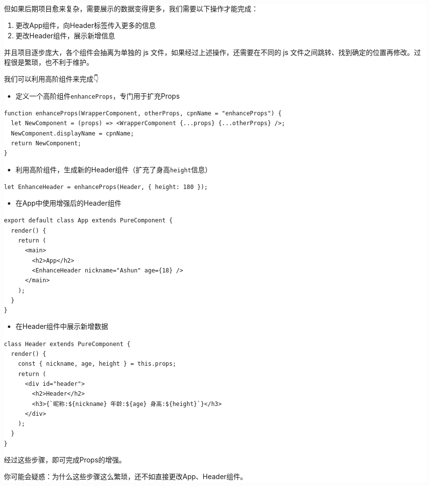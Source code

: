 但如果后期项目愈来复杂，需要展示的数据变得更多，我们需要以下操作才能完成：

1. 更改App组件，向Header标签传入更多的信息
2. 更改Header组件，展示新增信息

并且项目逐步庞大，各个组件会抽离为单独的 js 文件，如果经过上述操作，还需要在不同的 js 文件之间跳转、找到确定的位置再修改。过程很是繁琐，也不利于维护。

我们可以利用高阶组件来完成👇

* 定义一个高阶组件`enhanceProps`，专门用于扩充Props

```
function enhanceProps(WrapperComponent, otherProps, cpnName = "enhanceProps") {
  let NewComponent = (props) => <WrapperComponent {...props} {...otherProps} />;
  NewComponent.displayName = cpnName;
  return NewComponent;
}
```

* 利用高阶组件，生成新的Header组件（扩充了身高`height`信息）

```
let EnhanceHeader = enhanceProps(Header, { height: 180 });
```

* 在App中使用增强后的Header组件

```
export default class App extends PureComponent {
  render() {
    return (
      <main>
        <h2>App</h2>
        <EnhanceHeader nickname="Ashun" age={18} />
      </main>
    );
  }
}
```

* 在Header组件中展示新增数据

```
class Header extends PureComponent {
  render() {
    const { nickname, age, height } = this.props;
    return (
      <div id="header">
        <h2>Header</h2>
        <h3>{`昵称:${nickname} 年龄:${age} 身高:${height}`}</h3>
      </div>
    );
  }
}
```

经过这些步骤，即可完成Props的增强。

你可能会疑惑：为什么这些步骤这么繁琐，还不如直接更改App、Header组件。
